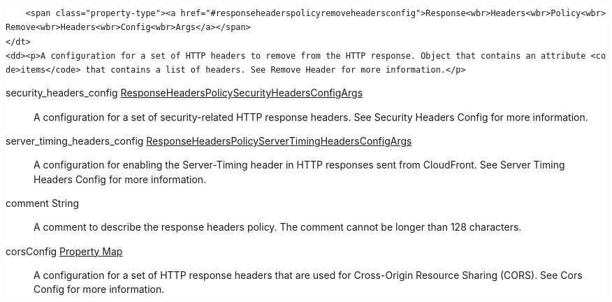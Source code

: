         <span class="property-type"><a href="#responseheaderspolicyremoveheadersconfig">Response<wbr>Headers<wbr>Policy<wbr>Remove<wbr>Headers<wbr>Config<wbr>Args</a></span>
    </dt>
    <dd><p>A configuration for a set of HTTP headers to remove from the HTTP response. Object that contains an attribute <code>items</code> that contains a list of headers. See Remove Header for more information.</p>
</dd><dt class="property-optional"
            title="Optional">
        <span id="state_security_headers_config_python">
<a data-swiftype-name="resource-property" data-swiftype-type="text" href="#state_security_headers_config_python" style="color: inherit; text-decoration: inherit;">security_<wbr>headers_<wbr>config</a>
</span>
        <span class="property-indicator"></span>
        <span class="property-type"><a href="#responseheaderspolicysecurityheadersconfig">Response<wbr>Headers<wbr>Policy<wbr>Security<wbr>Headers<wbr>Config<wbr>Args</a></span>
    </dt>
    <dd><p>A configuration for a set of security-related HTTP response headers. See Security Headers Config for more information.</p>
</dd><dt class="property-optional"
            title="Optional">
        <span id="state_server_timing_headers_config_python">
<a data-swiftype-name="resource-property" data-swiftype-type="text" href="#state_server_timing_headers_config_python" style="color: inherit; text-decoration: inherit;">server_<wbr>timing_<wbr>headers_<wbr>config</a>
</span>
        <span class="property-indicator"></span>
        <span class="property-type"><a href="#responseheaderspolicyservertimingheadersconfig">Response<wbr>Headers<wbr>Policy<wbr>Server<wbr>Timing<wbr>Headers<wbr>Config<wbr>Args</a></span>
    </dt>
    <dd><p>A configuration for enabling the Server-Timing header in HTTP responses sent from CloudFront. See Server Timing Headers Config for more information.</p>
</dd></dl>
</pulumi-choosable>
</div>

<div>
<pulumi-choosable type="language" values="yaml">
<dl class="resources-properties"><dt class="property-optional"
            title="Optional">
        <span id="state_comment_yaml">
<a data-swiftype-name="resource-property" data-swiftype-type="text" href="#state_comment_yaml" style="color: inherit; text-decoration: inherit;">comment</a>
</span>
        <span class="property-indicator"></span>
        <span class="property-type">String</span>
    </dt>
    <dd><p>A comment to describe the response headers policy. The comment cannot be longer than 128 characters.</p>
</dd><dt class="property-optional"
            title="Optional">
        <span id="state_corsconfig_yaml">
<a data-swiftype-name="resource-property" data-swiftype-type="text" href="#state_corsconfig_yaml" style="color: inherit; text-decoration: inherit;">cors<wbr>Config</a>
</span>
        <span class="property-indicator"></span>
        <span class="property-type"><a href="#responseheaderspolicycorsconfig">Property Map</a></span>
    </dt>
    <dd><p>A configuration for a set of HTTP response headers that are used for Cross-Origin Resource Sharing (CORS). See Cors Config for more information.</p>
</dd><dt class="property-optional"
            title="Optional">
        <span id="state_customheadersconfig_yaml">